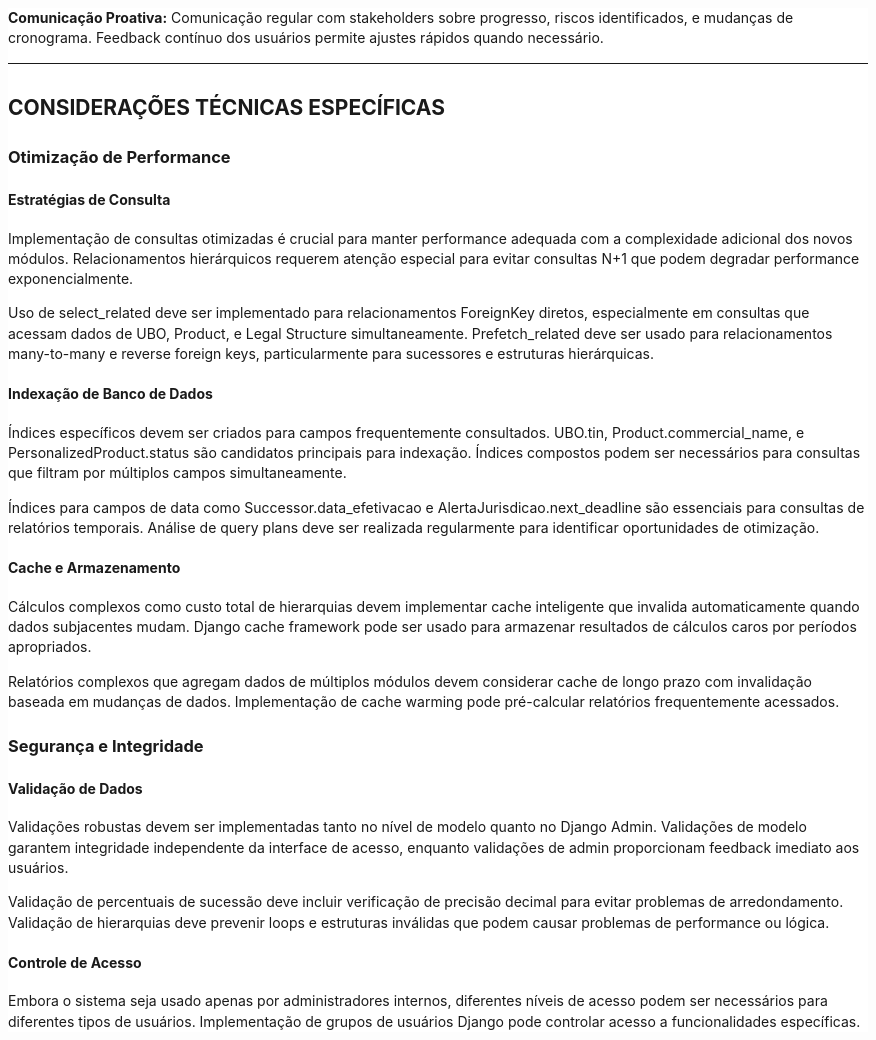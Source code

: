 **Comunicação Proativa:** Comunicação regular com stakeholders sobre progresso, riscos identificados, e mudanças de cronograma. Feedback contínuo dos usuários permite ajustes rápidos quando necessário.

---

## CONSIDERAÇÕES TÉCNICAS ESPECÍFICAS

### Otimização de Performance

#### Estratégias de Consulta
Implementação de consultas otimizadas é crucial para manter performance adequada com a complexidade adicional dos novos módulos. Relacionamentos hierárquicos requerem atenção especial para evitar consultas N+1 que podem degradar performance exponencialmente.

Uso de select_related deve ser implementado para relacionamentos ForeignKey diretos, especialmente em consultas que acessam dados de UBO, Product, e Legal Structure simultaneamente. Prefetch_related deve ser usado para relacionamentos many-to-many e reverse foreign keys, particularmente para sucessores e estruturas hierárquicas.

#### Indexação de Banco de Dados
Índices específicos devem ser criados para campos frequentemente consultados. UBO.tin, Product.commercial_name, e PersonalizedProduct.status são candidatos principais para indexação. Índices compostos podem ser necessários para consultas que filtram por múltiplos campos simultaneamente.

Índices para campos de data como Successor.data_efetivacao e AlertaJurisdicao.next_deadline são essenciais para consultas de relatórios temporais. Análise de query plans deve ser realizada regularmente para identificar oportunidades de otimização.

#### Cache e Armazenamento
Cálculos complexos como custo total de hierarquias devem implementar cache inteligente que invalida automaticamente quando dados subjacentes mudam. Django cache framework pode ser usado para armazenar resultados de cálculos caros por períodos apropriados.

Relatórios complexos que agregam dados de múltiplos módulos devem considerar cache de longo prazo com invalidação baseada em mudanças de dados. Implementação de cache warming pode pré-calcular relatórios frequentemente acessados.

### Segurança e Integridade

#### Validação de Dados
Validações robustas devem ser implementadas tanto no nível de modelo quanto no Django Admin. Validações de modelo garantem integridade independente da interface de acesso, enquanto validações de admin proporcionam feedback imediato aos usuários.

Validação de percentuais de sucessão deve incluir verificação de precisão decimal para evitar problemas de arredondamento. Validação de hierarquias deve prevenir loops e estruturas inválidas que podem causar problemas de performance ou lógica.

#### Controle de Acesso
Embora o sistema seja usado apenas por administradores internos, diferentes níveis de acesso podem ser necessários para diferentes tipos de usuários. Implementação de grupos de usuários Django pode controlar acesso a funcionalidades específicas.
